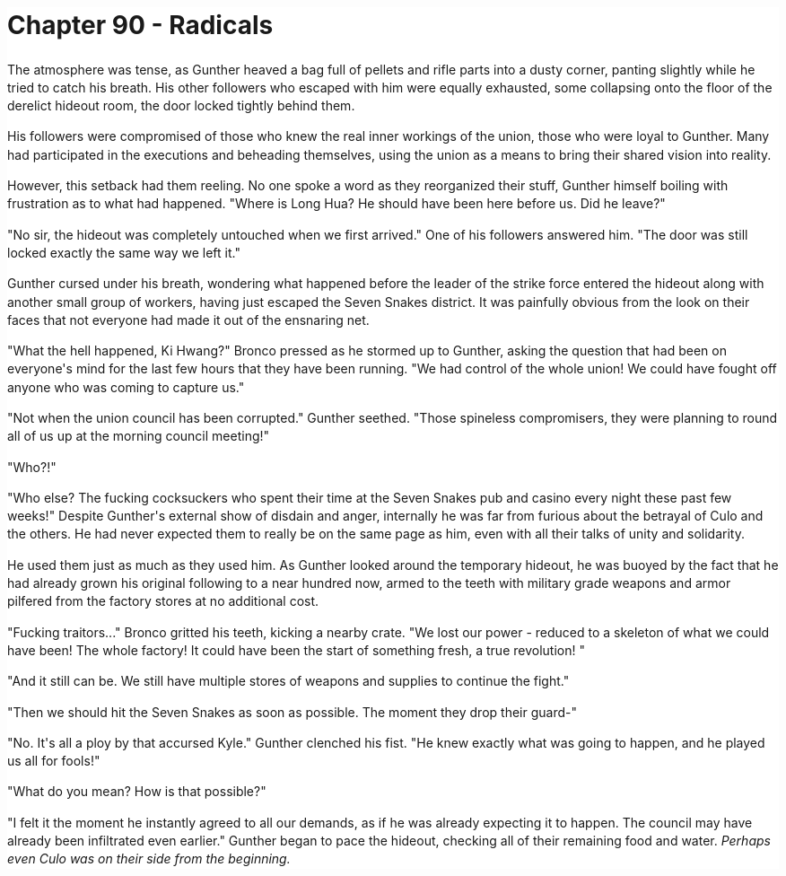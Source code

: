 # Chapter 90 - Radicals

The atmosphere was tense, as Gunther heaved a bag full of pellets and rifle parts into a dusty corner, panting slightly while he tried to catch his breath. His other followers who escaped with him were equally exhausted, some collapsing onto the floor of the derelict hideout room, the door locked tightly behind them. 

His followers were compromised of those who knew the real inner workings of the union, those who were loyal to Gunther. Many had participated in the executions and beheading themselves, using the union as a means to bring their shared vision into reality.

However, this setback had them reeling. No one spoke a word as they reorganized their stuff, Gunther himself boiling with frustration as to what had happened. "Where is Long Hua? He should have been here before us. Did he leave?"

"No sir, the hideout was completely untouched when we first arrived." One of his followers answered him. "The door was still locked exactly the same way we left it."

Gunther cursed under his breath, wondering what happened before the leader of the strike force entered the hideout along with another small group of workers, having just escaped the Seven Snakes district. It was painfully obvious from the look on their faces that not everyone had made it out of the ensnaring net.

"What the hell happened, Ki Hwang?" Bronco pressed as he stormed up to Gunther, asking the question that had been on everyone's mind for the last few hours that they have been running. "We had control of the whole union! We could have fought off anyone who was coming to capture us."

"Not when the union council has been corrupted." Gunther seethed. "Those spineless compromisers, they were planning to round all of us up at the morning council meeting!"

"Who?!" 

"Who else? The fucking cocksuckers who spent their time at the Seven Snakes pub and casino every night these past few weeks!" Despite Gunther's external show of disdain and anger, internally he was far from furious about the betrayal of Culo and the others. He had never expected them to really be on the same page as him, even with all their talks of unity and solidarity. 

He used them just as much as they used him. As Gunther looked around the temporary hideout, he was buoyed by the fact that he had already grown his original following to a near hundred now, armed to the teeth with military grade weapons and armor pilfered from the factory stores at no additional cost.

"Fucking traitors..." Bronco gritted his teeth, kicking a nearby crate. "We lost our power - reduced to a skeleton of what we could have been! The whole factory! It could have been the start of something fresh, a true revolution! "

"And it still can be. We still have multiple stores of weapons and supplies to continue the fight."

"Then we should hit the Seven Snakes as soon as possible. The moment they drop their guard-"

"No. It's all a ploy by that accursed Kyle." Gunther clenched his fist. "He knew exactly what was going to happen, and he played us all for fools!"

"What do you mean? How is that possible?"

"I felt it the moment he instantly agreed to all our demands, as if he was already expecting it to happen. The council may have already been infiltrated even earlier." Gunther began to pace the hideout, checking all of their remaining food and water. *Perhaps even Culo was on their side from the beginning.*

